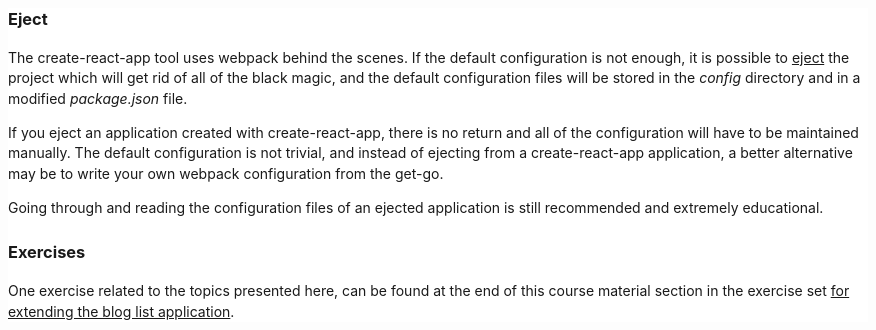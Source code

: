 ### Eject


The create-react-app tool uses webpack behind the scenes. If the default configuration is not enough, it is possible to [eject](https://github.com/facebook/create-react-app/blob/master/packages/react-sscripts/template/README.md#npm-run-eject) the project which will get rid of all of the black magic, and the default configuration files will be stored in the <i>config</i> directory and in a modified <i>package.json</i> file.


If you eject an application created with create-react-app, there is no return and all of the configuration will have to be maintained manually. The default configuration is not trivial, and instead of ejecting from a create-react-app application, a better alternative may be to write your own webpack configuration from the get-go.


Going through and reading the configuration files of an ejected application is still recommended and extremely educational.

</div>

<div class="tasks">


### Exercises


One exercise related to the topics presented here, can be found at the end of this course material section in the exercise set [for extending the blog list application](/en/part7/exercises_extending_the_bloglist).


</div>
